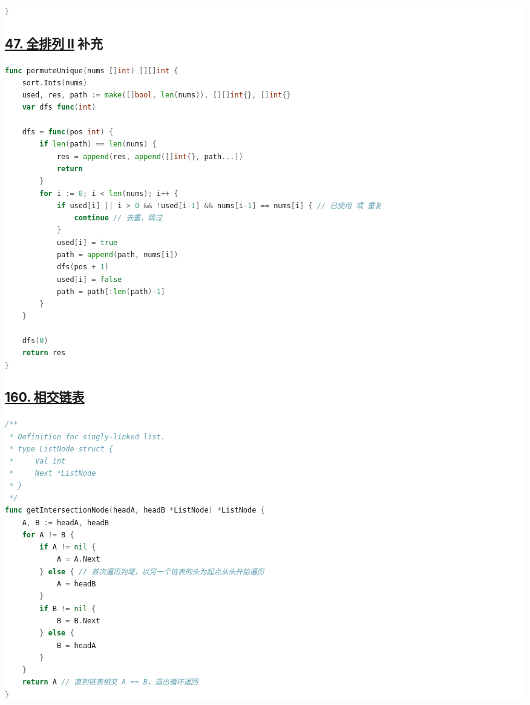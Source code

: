 ```go
}
```


## [47. 全排列 II](https://leetcode-cn.com/problems/permutations-ii/)  补充

```go
func permuteUnique(nums []int) [][]int {
	sort.Ints(nums)
	used, res, path := make([]bool, len(nums)), [][]int{}, []int{}
	var dfs func(int)

	dfs = func(pos int) {
		if len(path) == len(nums) {
			res = append(res, append([]int{}, path...))
			return
		}
		for i := 0; i < len(nums); i++ {
			if used[i] || i > 0 && !used[i-1] && nums[i-1] == nums[i] { // 已使用 或 重复
				continue // 去重，跳过
			}
			used[i] = true
			path = append(path, nums[i])
			dfs(pos + 1)
			used[i] = false
			path = path[:len(path)-1]
		}
	}

	dfs(0)
	return res
}
```

## [160. 相交链表](https://leetcode-cn.com/problems/intersection-of-two-linked-lists/)

```go
/**
 * Definition for singly-linked list.
 * type ListNode struct {
 *     Val int
 *     Next *ListNode
 * }
 */
func getIntersectionNode(headA, headB *ListNode) *ListNode {
	A, B := headA, headB
	for A != B {
		if A != nil {
			A = A.Next
		} else { // 首次遍历到尾，以另一个链表的头为起点从头开始遍历
			A = headB
		}
		if B != nil {
			B = B.Next
		} else {
			B = headA
		}
	}
	return A // 直到链表相交 A == B，退出循环返回
}
```
